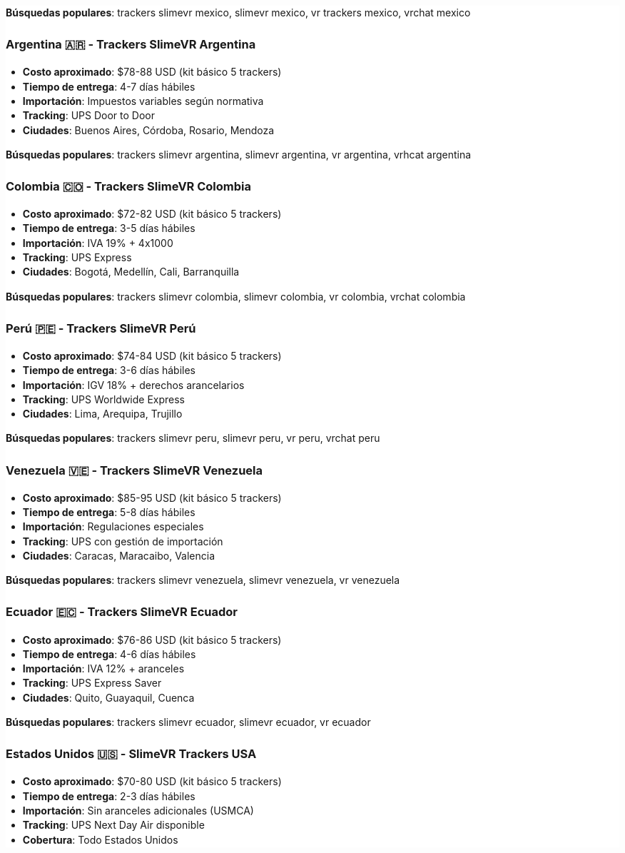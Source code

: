 **Búsquedas populares**: trackers slimevr mexico, slimevr mexico, vr trackers mexico, vrchat mexico

### Argentina 🇦🇷 - Trackers SlimeVR Argentina
- **Costo aproximado**: $78-88 USD (kit básico 5 trackers)
- **Tiempo de entrega**: 4-7 días hábiles
- **Importación**: Impuestos variables según normativa
- **Tracking**: UPS Door to Door
- **Ciudades**: Buenos Aires, Córdoba, Rosario, Mendoza

**Búsquedas populares**: trackers slimevr argentina, slimevr argentina, vr argentina, vrhcat argentina

### Colombia 🇨🇴 - Trackers SlimeVR Colombia
- **Costo aproximado**: $72-82 USD (kit básico 5 trackers)
- **Tiempo de entrega**: 3-5 días hábiles
- **Importación**: IVA 19% + 4x1000
- **Tracking**: UPS Express
- **Ciudades**: Bogotá, Medellín, Cali, Barranquilla

**Búsquedas populares**: trackers slimevr colombia, slimevr colombia, vr colombia, vrchat colombia

### Perú 🇵🇪 - Trackers SlimeVR Perú
- **Costo aproximado**: $74-84 USD (kit básico 5 trackers)
- **Tiempo de entrega**: 3-6 días hábiles
- **Importación**: IGV 18% + derechos arancelarios
- **Tracking**: UPS Worldwide Express
- **Ciudades**: Lima, Arequipa, Trujillo

**Búsquedas populares**: trackers slimevr peru, slimevr peru, vr peru, vrchat peru

### Venezuela 🇻🇪 - Trackers SlimeVR Venezuela
- **Costo aproximado**: $85-95 USD (kit básico 5 trackers)
- **Tiempo de entrega**: 5-8 días hábiles
- **Importación**: Regulaciones especiales
- **Tracking**: UPS con gestión de importación
- **Ciudades**: Caracas, Maracaibo, Valencia

**Búsquedas populares**: trackers slimevr venezuela, slimevr venezuela, vr venezuela

### Ecuador 🇪🇨 - Trackers SlimeVR Ecuador
- **Costo aproximado**: $76-86 USD (kit básico 5 trackers)
- **Tiempo de entrega**: 4-6 días hábiles
- **Importación**: IVA 12% + aranceles
- **Tracking**: UPS Express Saver
- **Ciudades**: Quito, Guayaquil, Cuenca

**Búsquedas populares**: trackers slimevr ecuador, slimevr ecuador, vr ecuador

### Estados Unidos 🇺🇸 - SlimeVR Trackers USA
- **Costo aproximado**: $70-80 USD (kit básico 5 trackers)
- **Tiempo de entrega**: 2-3 días hábiles
- **Importación**: Sin aranceles adicionales (USMCA)
- **Tracking**: UPS Next Day Air disponible
- **Cobertura**: Todo Estados Unidos
